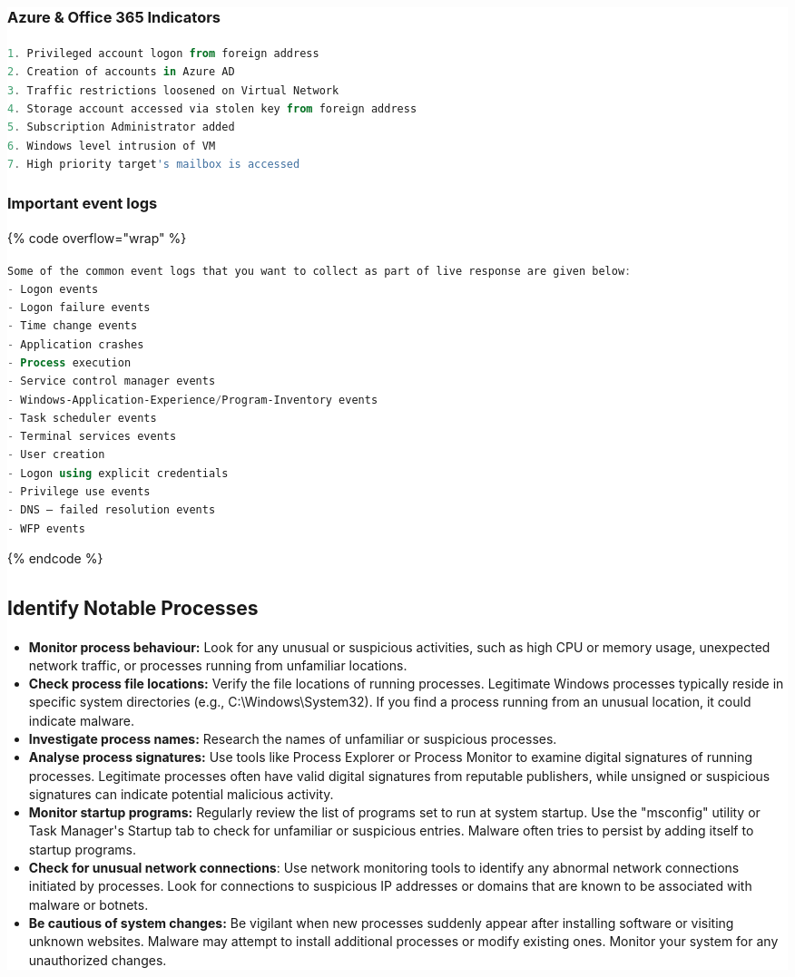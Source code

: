 ### Azure & Office 365 Indicators

```powershell
1. Privileged account logon from foreign address
2. Creation of accounts in Azure AD
3. Traffic restrictions loosened on Virtual Network
4. Storage account accessed via stolen key from foreign address
5. Subscription Administrator added
6. Windows level intrusion of VM
7. High priority target's mailbox is accessed
```

### Important event logs

{% code overflow="wrap" %}
```powershell
Some of the common event logs that you want to collect as part of live response are given below:
- Logon events
- Logon failure events
- Time change events
- Application crashes
- Process execution
- Service control manager events
- Windows-Application-Experience/Program-Inventory events
- Task scheduler events
- Terminal services events
- User creation
- Logon using explicit credentials
- Privilege use events
- DNS – failed resolution events
- WFP events
```
{% endcode %}

## Identify Notable Processes

* **Monitor process behaviour:** Look for any unusual or suspicious activities, such as high CPU or memory usage, unexpected network traffic, or processes running from unfamiliar locations.
* **Check process file locations:** Verify the file locations of running processes. Legitimate Windows processes typically reside in specific system directories (e.g., C:\Windows\System32). If you find a process running from an unusual location, it could indicate malware.
* **Investigate process names:** Research the names of unfamiliar or suspicious processes.
* **Analyse process signatures:** Use tools like Process Explorer or Process Monitor to examine digital signatures of running processes. Legitimate processes often have valid digital signatures from reputable publishers, while unsigned or suspicious signatures can indicate potential malicious activity.
* **Monitor startup programs:** Regularly review the list of programs set to run at system startup. Use the "msconfig" utility or Task Manager's Startup tab to check for unfamiliar or suspicious entries. Malware often tries to persist by adding itself to startup programs.
* **Check for unusual network connections**: Use network monitoring tools to identify any abnormal network connections initiated by processes. Look for connections to suspicious IP addresses or domains that are known to be associated with malware or botnets.
* **Be cautious of system changes:** Be vigilant when new processes suddenly appear after installing software or visiting unknown websites. Malware may attempt to install additional processes or modify existing ones. Monitor your system for any unauthorized changes.

